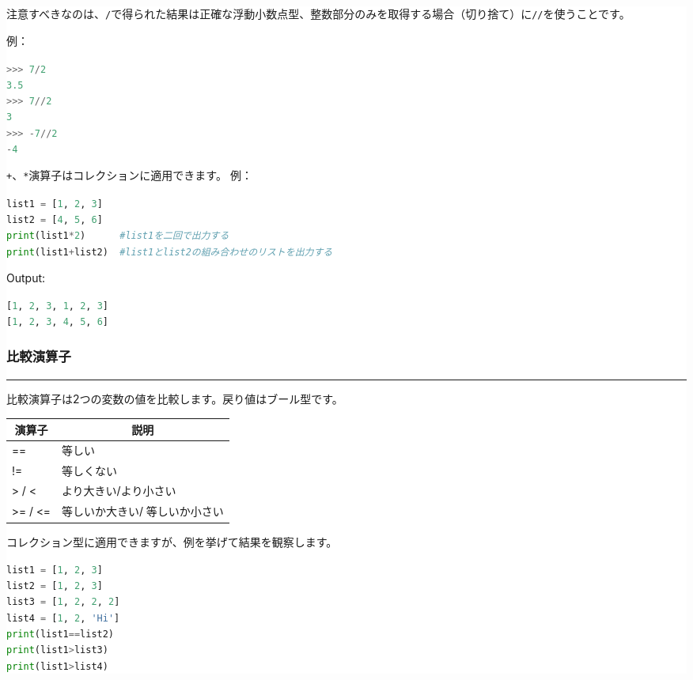 注意すべきなのは、`/`で得られた結果は正確な浮動小数点型、整数部分のみを取得する場合（切り捨て）に`//`を使うことです。

例：

```python
>>> 7/2
3.5
>>> 7//2
3
>>> -7//2
-4
```

`+`、`*`演算子はコレクションに適用できます。
例：

```python
list1 = [1, 2, 3]
list2 = [4, 5, 6]
print(list1*2)      #list1を二回で出力する
print(list1+list2)  #list1とlist2の組み合わせのリストを出力する
```

Output:

```python
[1, 2, 3, 1, 2, 3]
[1, 2, 3, 4, 5, 6]
```

### 比較演算子

------------

比較演算子は2つの変数の値を比較します。戻り値はブール型です。

| 演算子  | 説明  |
| ------------ | ------------ |
|  == |  等しい |
|  != | 等しくない  |
| > / <  | より大きい/より小さい  |
| >= / <=  | 等しいか大きい/  等しいか小さい |

コレクション型に適用できますが、例を挙げて結果を観察します。

```python
list1 = [1, 2, 3]
list2 = [1, 2, 3]
list3 = [1, 2, 2, 2]
list4 = [1, 2, 'Hi']
print(list1==list2)
print(list1>list3)
print(list1>list4)
```
